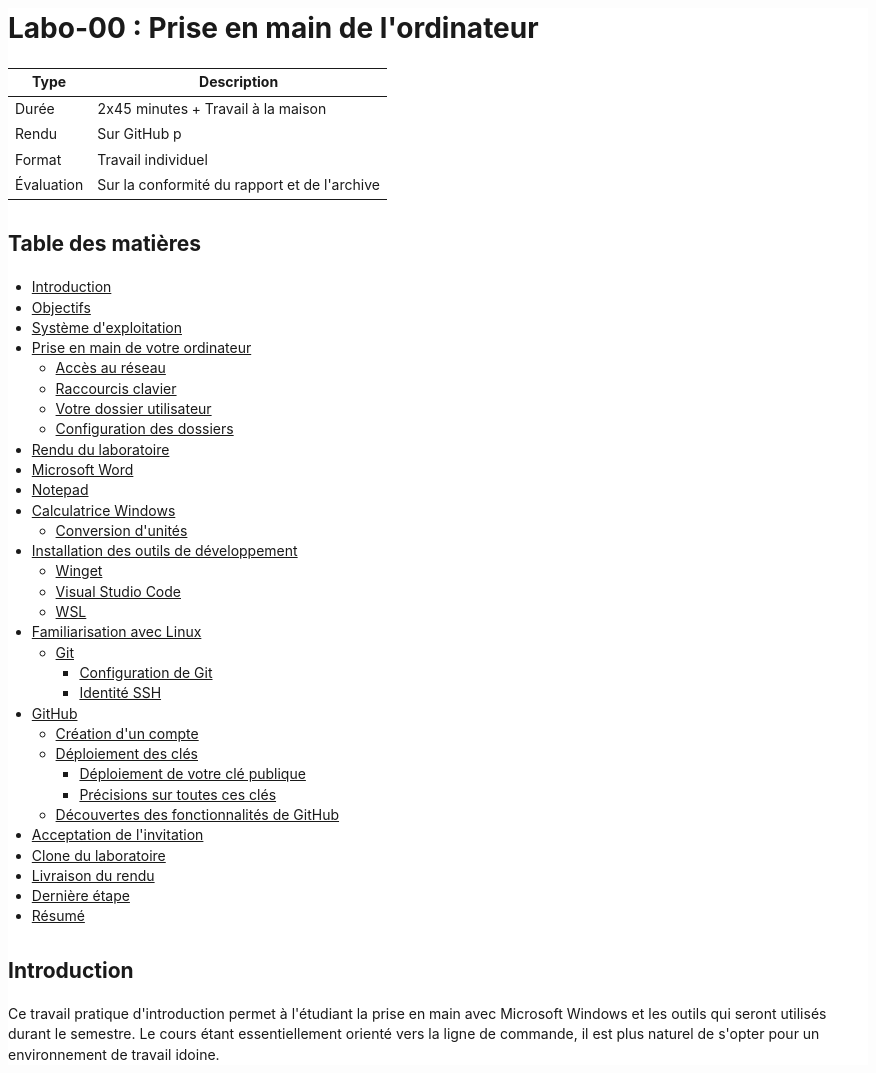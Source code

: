 # Labo-00 : Prise en main de l'ordinateur 

| Type       | Description                                  |
| ---------- | -------------------------------------------- |
| Durée      | 2x45 minutes + Travail à la maison           |
| Rendu      | Sur GitHub   p                               |
| Format     | Travail individuel                           |
| Évaluation | Sur la conformité du rapport et de l'archive |

## Table des matières 

- [Introduction](#introduction)
- [Objectifs](#objectifs)
- [Système d'exploitation](#système-dexploitation)
- [Prise en main de votre ordinateur](#prise-en-main-de-votre-ordinateur)
  - [Accès au réseau](#accès-au-réseau)
  - [Raccourcis clavier](#raccourcis-clavier)
  - [Votre dossier utilisateur](#votre-dossier-utilisateur)
  - [Configuration des dossiers](#configuration-des-dossiers)
- [Rendu du laboratoire](#rendu-du-laboratoire)
- [Microsoft Word](#microsoft-word)
- [Notepad](#notepad)
- [Calculatrice Windows](#calculatrice-windows)
  - [Conversion d'unités](#conversion-dunités)
- [Installation des outils de développement](#installation-des-outils-de-développement)
  - [Winget](#winget)
  - [Visual Studio Code](#visual-studio-code)
  - [WSL](#wsl)
- [Familiarisation avec Linux](#familiarisation-avec-linux)
  - [Git](#git)
    - [Configuration de Git](#configuration-de-git)
    - [Identité SSH](#identité-ssh)
- [GitHub](#github)
  - [Création d'un compte](#création-dun-compte)
  - [Déploiement des clés](#déploiement-des-clés)
    - [Déploiement de votre clé publique](#déploiement-de-votre-clé-publique)
    - [Précisions sur toutes ces clés](#précisions-sur-toutes-ces-clés)
  - [Découvertes des fonctionnalités de GitHub](#découvertes-des-fonctionnalités-de-github)
- [Acceptation de l'invitation](#acceptation-de-linvitation)
- [Clone du laboratoire](#clone-du-laboratoire)
- [Livraison du rendu](#livraison-du-rendu)
- [Dernière étape](#dernière-étape)
- [Résumé](#résumé)

## Introduction

Ce travail pratique d'introduction permet à l'étudiant la prise en main avec Microsoft Windows et les outils qui seront utilisés durant le semestre. Le cours étant essentiellement orienté vers la ligne de commande, il est plus naturel de s'opter pour un environnement de travail idoine.
